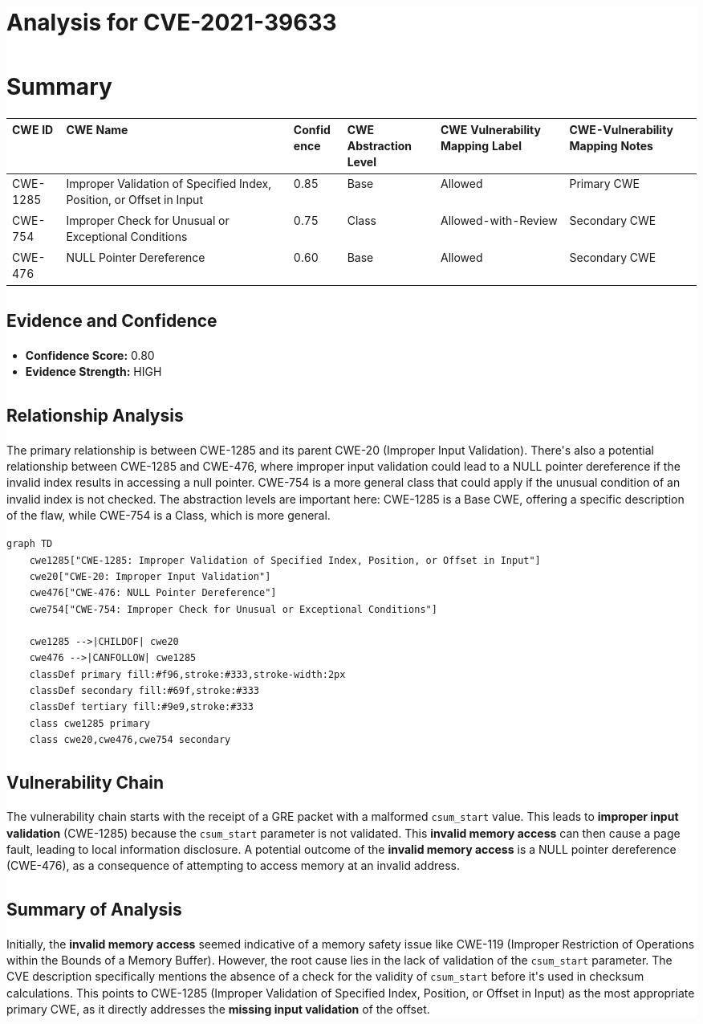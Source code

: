 # Analysis for CVE-2021-39633

# Summary
| CWE ID    | CWE Name                                                                           | Confidence | CWE Abstraction Level | CWE Vulnerability Mapping Label | CWE-Vulnerability Mapping Notes |
| :--------- | :--------------------------------------------------------------------------------- | :--------- | :---------------------- | :------------------------------ | :------------------------------ |
| CWE-1285 | Improper Validation of Specified Index, Position, or Offset in Input | 0.85      | Base                   | Allowed                         | Primary CWE                      |
| CWE-754  | Improper Check for Unusual or Exceptional Conditions | 0.75      | Class                   | Allowed-with-Review                   | Secondary CWE                      |
| CWE-476  | NULL Pointer Dereference                                                                         | 0.60      | Base                      | Allowed                         | Secondary CWE                      |

## Evidence and Confidence

*   **Confidence Score:** 0.80
*   **Evidence Strength:** HIGH

## Relationship Analysis
The primary relationship is between CWE-1285 and its parent CWE-20 (Improper Input Validation). There's also a potential relationship between CWE-1285 and CWE-476, where improper input validation could lead to a NULL pointer dereference if the invalid index results in accessing a null pointer. CWE-754 is a more general class that could apply if the unusual condition of an invalid index is not checked. The abstraction levels are important here: CWE-1285 is a Base CWE, offering a specific description of the flaw, while CWE-754 is a Class, which is more general.

```mermaid
graph TD
    cwe1285["CWE-1285: Improper Validation of Specified Index, Position, or Offset in Input"]
    cwe20["CWE-20: Improper Input Validation"]
    cwe476["CWE-476: NULL Pointer Dereference"]
    cwe754["CWE-754: Improper Check for Unusual or Exceptional Conditions"]
    
    cwe1285 -->|CHILDOF| cwe20
    cwe476 -->|CANFOLLOW| cwe1285
    classDef primary fill:#f96,stroke:#333,stroke-width:2px
    classDef secondary fill:#69f,stroke:#333
    classDef tertiary fill:#9e9,stroke:#333
    class cwe1285 primary
    class cwe20,cwe476,cwe754 secondary
```

## Vulnerability Chain
The vulnerability chain starts with the receipt of a GRE packet with a malformed `csum_start` value. This leads to **improper input validation** (CWE-1285) because the `csum_start` parameter is not validated. This **invalid memory access** can then cause a page fault, leading to local information disclosure. A potential outcome of the **invalid memory access** is a NULL pointer dereference (CWE-476), as a consequence of attempting to access memory at an invalid address.

## Summary of Analysis
Initially, the **invalid memory access** seemed indicative of a memory safety issue like CWE-119 (Improper Restriction of Operations within the Bounds of a Memory Buffer). However, the root cause lies in the lack of validation of the `csum_start` parameter. The CVE description specifically mentions the absence of a check for the validity of `csum_start` before it's used in checksum calculations. This points to CWE-1285 (Improper Validation of Specified Index, Position, or Offset in Input) as the most appropriate primary CWE, as it directly addresses the **missing input validation** of the offset.
